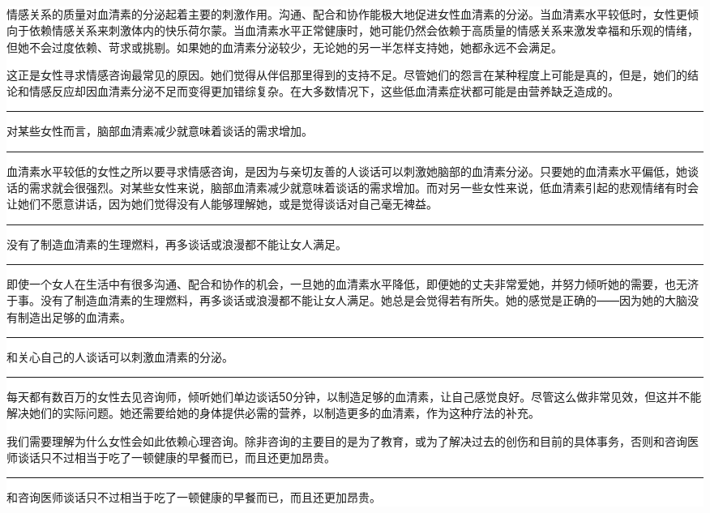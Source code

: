 

情感关系的质量对血清素的分泌起着主要的刺激作用。沟通、配合和协作能极大地促进女性血清素的分泌。当血清素水平较低时，女性更倾向于依赖情感关系来刺激体内的快乐荷尔蒙。当血清素水平正常健康时，她可能仍然会依赖于高质量的情感关系来激发幸福和乐观的情绪，但她不会过度依赖、苛求或挑剔。如果她的血清素分泌较少，无论她的另一半怎样支持她，她都永远不会满足。

这正是女性寻求情感咨询最常见的原因。她们觉得从伴侣那里得到的支持不足。尽管她们的怨言在某种程度上可能是真的，但是，她们的结论和情感反应却因血清素分泌不足而变得更加错综复杂。在大多数情况下，这些低血清素症状都可能是由营养缺乏造成的。



* * *



对某些女性而言，脑部血清素减少就意味着谈话的需求增加。





* * *



血清素水平较低的女性之所以要寻求情感咨询，是因为与亲切友善的人谈话可以刺激她脑部的血清素分泌。只要她的血清素水平偏低，她谈话的需求就会很强烈。对某些女性来说，脑部血清素减少就意味着谈话的需求增加。而对另一些女性来说，低血清素引起的悲观情绪有时会让她们不愿意讲话，因为她们觉得没有人能够理解她，或是觉得谈话对自己毫无裨益。



* * *



没有了制造血清素的生理燃料，再多谈话或浪漫都不能让女人满足。





* * *



即使一个女人在生活中有很多沟通、配合和协作的机会，一旦她的血清素水平降低，即便她的丈夫非常爱她，并努力倾听她的需要，也无济于事。没有了制造血清素的生理燃料，再多谈话或浪漫都不能让女人满足。她总是会觉得若有所失。她的感觉是正确的——因为她的大脑没有制造出足够的血清素。



* * *



和关心自己的人谈话可以刺激血清素的分泌。





* * *



每天都有数百万的女性去见咨询师，倾听她们单边谈话50分钟，以制造足够的血清素，让自己感觉良好。尽管这么做非常见效，但这并不能解决她们的实际问题。她还需要给她的身体提供必需的营养，以制造更多的血清素，作为这种疗法的补充。

我们需要理解为什么女性会如此依赖心理咨询。除非咨询的主要目的是为了教育，或为了解决过去的创伤和目前的具体事务，否则和咨询医师谈话只不过相当于吃了一顿健康的早餐而已，而且还更加昂贵。



* * *



和咨询医师谈话只不过相当于吃了一顿健康的早餐而已，而且还更加昂贵。
